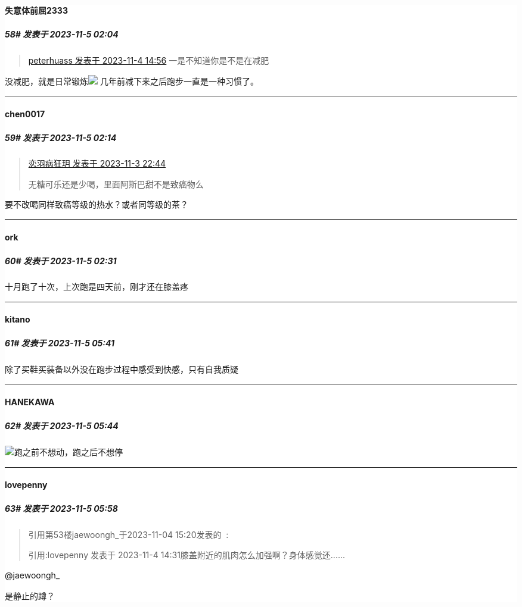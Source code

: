 ####  失意体前屈2333  
##### 58#       发表于 2023-11-5 02:04

<blockquote><a href="httphttps://bbs.saraba1st.com/2b/forum.php?mod=redirect&amp;goto=findpost&amp;pid=62935895&amp;ptid=2159352" target="_blank">peterhuass 发表于 2023-11-4 14:56</a>
一是不知道你是不是在减肥</blockquote>
没减肥，就是日常锻炼<img src="https://static.saraba1st.com/image/smiley/face2017/001.png" referrerpolicy="no-referrer">
几年前减下来之后跑步一直是一种习惯了。

*****

####  chen0017  
##### 59#       发表于 2023-11-5 02:14

<blockquote><a href="httphttps://bbs.saraba1st.com/2b/forum.php?mod=redirect&amp;goto=findpost&amp;pid=62931210&amp;ptid=2159352" target="_blank">恋羽病狂玥 发表于 2023-11-3 22:44</a>

无糖可乐还是少喝，里面阿斯巴甜不是致癌物么</blockquote>
要不改喝同样致癌等级的热水？或者同等级的茶？

*****

####  ork  
##### 60#       发表于 2023-11-5 02:31

十月跑了十次，上次跑是四天前，刚才还在膝盖疼


*****

####  kitano  
##### 61#       发表于 2023-11-5 05:41

除了买鞋买装备以外没在跑步过程中感受到快感，只有自我质疑

*****

####  HANEKAWA  
##### 62#       发表于 2023-11-5 05:44

<img src="https://static.saraba1st.com/image/smiley/face2017/067.png" referrerpolicy="no-referrer">跑之前不想动，跑之后不想停


*****

####  lovepenny  
##### 63#       发表于 2023-11-5 05:58

<blockquote>引用第53楼jaewoongh_于2023-11-04 15:20发表的  :

引用:lovepenny 发表于 2023-11-4 14:31膝盖附近的肌肉怎么加强啊？身体感觉还......</blockquote>
@jaewoongh_

是静止的蹲？
